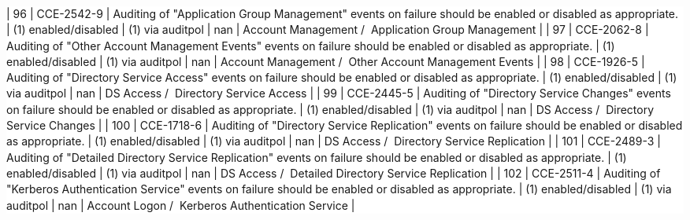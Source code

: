 |  96 | CCE-2542-9   | Auditing of "Application Group Management" events on failure should be enabled or disabled as appropriate.                                                             | (1) enabled/disabled                                                                                                                                                                                          | (1) via auditpol                                                                                                                                                                                                         |          nan | Account Management /  Application Group Management                                                                                                                                                                 |
|  97 | CCE-2062-8   | Auditing of "Other Account Management Events" events on failure should be enabled or disabled as appropriate.                                                          | (1) enabled/disabled                                                                                                                                                                                          | (1) via auditpol                                                                                                                                                                                                         |          nan | Account Management /  Other Account Management Events                                                                                                                                                              |
|  98 | CCE-1926-5   | Auditing of "Directory Service Access" events on failure should be enabled or disabled as appropriate.                                                                 | (1) enabled/disabled                                                                                                                                                                                          | (1) via auditpol                                                                                                                                                                                                         |          nan | DS Access /  Directory Service Access                                                                                                                                                                              |
|  99 | CCE-2445-5   | Auditing of "Directory Service Changes" events on failure should be enabled or disabled as appropriate.                                                                | (1) enabled/disabled                                                                                                                                                                                          | (1) via auditpol                                                                                                                                                                                                         |          nan | DS Access /  Directory Service Changes                                                                                                                                                                             |
| 100 | CCE-1718-6   | Auditing of "Directory Service Replication" events on failure should be enabled or disabled as appropriate.                                                            | (1) enabled/disabled                                                                                                                                                                                          | (1) via auditpol                                                                                                                                                                                                         |          nan | DS Access /  Directory Service Replication                                                                                                                                                                         |
| 101 | CCE-2489-3   | Auditing of "Detailed Directory Service Replication" events on failure should be enabled or disabled as appropriate.                                                   | (1) enabled/disabled                                                                                                                                                                                          | (1) via auditpol                                                                                                                                                                                                         |          nan | DS Access /  Detailed Directory Service Replication                                                                                                                                                                |
| 102 | CCE-2511-4   | Auditing of "Kerberos Authentication Service" events on failure should be enabled or disabled as appropriate.                                                          | (1) enabled/disabled                                                                                                                                                                                          | (1) via auditpol                                                                                                                                                                                                         |          nan | Account Logon /  Kerberos Authentication Service                                                                                                                                                                   |